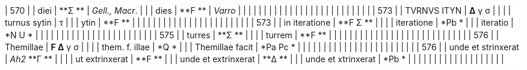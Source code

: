 | 570 |  | diei                                                                                                                                  | **Σ **                           | *Gell., Macr*. |                                                          |  | dies                              | **F **             | *Varro*          |                                                                                                       |                              |                        |         |                                                 |                                |          |                     |                            |                                 |             |                  |            |                                              |            |                               |                                          |            |        |  |  |  |  |  |  |
| 573 |  | TVRNVS ITYN                                                                                                                           | **Δ** γ σ                        |                |                                                          |  | turnus sytin                      | τ                  |                  |                                                                                                       | ytin                         | **F **                 |         |                                                 |                                |          |                     |                            |                                 |             |                  |            |                                              |            |                               |                                          |            |        |  |  |  |  |  |  |
| 573 |  | in iteratione                                                                                                                         | **F Σ **                         |                |                                                          |  | iteratione                        | *Pb *              |                  |                                                                                                       | iteratio                     | *N U *                 |         |                                                 |                                |          |                     |                            |                                 |             |                  |            |                                              |            |                               |                                          |            |        |  |  |  |  |  |  |
| 575 |  | turres                                                                                                                                | **Σ **                           |                |                                                          |  | turrem                            | **F **             |                  |                                                                                                       |                              |                        |         |                                                 |                                |          |                     |                            |                                 |             |                  |            |                                              |            |                               |                                          |            |        |  |  |  |  |  |  |
| 576 |  | Themillae                                                                                                                             | **F Δ** γ σ                      |                |                                                          |  | them. f. illae                    | *Q *               |                  |                                                                                                       | Themillae facit              | *Pa Pc *               |         |                                                 |                                |          |                     |                            |                                 |             |                  |            |                                              |            |                               |                                          |            |        |  |  |  |  |  |  |
| 576 |  | unde et strinxerat                                                                                                                    | *Ah2* **Γ **                     |                |                                                          |  | ut extrinxerat                    | **F **             |                  |                                                                                                       | unde et extrinxerat          | **Δ **                 |         |                                                 | unde et xtrinxerat             | *Pb *    |                     |                            |                                 |             |                  |            |                                              |            |                               |                                          |            |        |  |  |  |  |  |  |